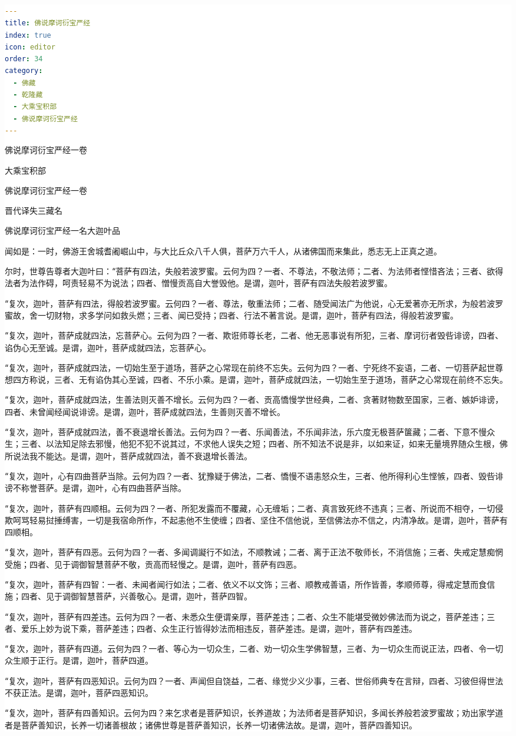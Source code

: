 ```yaml
---
title: 佛说摩诃衍宝严经
index: true
icon: editor
order: 34
category:
  - 佛藏
  - 乾隆藏
  - 大乘宝积部
  - 佛说摩诃衍宝严经
---
```


佛说摩诃衍宝严经一卷  

大乘宝积部  

佛说摩诃衍宝严经一卷  

晋代译失三藏名  

佛说摩诃衍宝严经一名大迦叶品  

闻如是：一时，佛游王舍城耆阇崛山中，与大比丘众八千人俱，菩萨万六千人，从诸佛国而来集此，悉志无上正真之道。  

尔时，世尊告尊者大迦叶曰：“菩萨有四法，失般若波罗蜜。云何为四？一者、不尊法，不敬法师；二者、为法师者悭惜吝法；三者、欲得法者为法作碍，呵责轻易不为说法；四者、憎慢贡高自大誉毁他。是谓，迦叶，菩萨有四法失般若波罗蜜。  

“复次，迦叶，菩萨有四法，得般若波罗蜜。云何四？一者、尊法，敬重法师；二者、随受闻法广为他说，心无爱著亦无所求，为般若波罗蜜故，舍一切财物，求多学问如救头燃；三者、闻已受持；四者、行法不著言说。是谓，迦叶，菩萨有四法，得般若波罗蜜。  

“复次，迦叶，菩萨成就四法，忘菩萨心。云何为四？一者、欺诳师尊长老，二者、他无恶事说有所犯，三者、摩诃衍者毁呰诽谤，四者、谄伪心无至诚。是谓，迦叶，菩萨成就四法，忘菩萨心。  

“复次，迦叶，菩萨成就四法，一切始生至于道场，菩萨之心常现在前终不忘失。云何为四？一者、宁死终不妄语，二者、一切菩萨起世尊想四方称说，三者、无有谄伪其心至诚，四者、不乐小乘。是谓，迦叶，菩萨成就四法，一切始生至于道场，菩萨之心常现在前终不忘失。  

“复次，迦叶，菩萨成就四法，生善法则灭善不增长。云何为四？一者、贡高憍慢学世经典，二者、贪著财物数至国家，三者、嫉妒诽谤，四者、未曾闻经闻说诽谤。是谓，迦叶，菩萨成就四法，生善则灭善不增长。  

“复次，迦叶，菩萨成就四法，善不衰退增长善法。云何为四？一者、乐闻善法，不乐闻非法，乐六度无极菩萨箧藏；二者、下意不慢众生；三者、以法知足除去邪慢，他犯不犯不说其过，不求他人误失之短；四者、所不知法不说是非，以如来证，如来无量境界随众生根，佛所说法我不能达。是谓，迦叶，菩萨成就四法，善不衰退增长善法。  

“复次，迦叶，心有四曲菩萨当除。云何为四？一者、犹豫疑于佛法，二者、憍慢不语恚怒众生，三者、他所得利心生悭愱，四者、毁呰诽谤不称誉菩萨。是谓，迦叶，心有四曲菩萨当除。  

“复次，迦叶，菩萨有四顺相。云何为四？一者、所犯发露而不覆藏，心无缠垢；二者、真言致死终不违真；三者、所说而不相夺，一切侵欺呵骂轻易挝捶缚害，一切是我宿命所作，不起恚他不生使缠；四者、坚住不信他说，至信佛法亦不信之，内清净故。是谓，迦叶，菩萨有四顺相。  

“复次，迦叶，菩萨有四恶。云何为四？一者、多闻调譺行不如法，不顺教诫；二者、离于正法不敬师长，不消信施；三者、失戒定慧痴惘受施；四者、见于调御智慧菩萨不敬，贡高而轻慢之。是谓，迦叶，菩萨有四恶。  

“复次，迦叶，菩萨有四智：一者、未闻者闻行如法；二者、依义不以文饰；三者、顺教戒善语，所作皆善，孝顺师尊，得戒定慧而食信施；四者、见于调御智慧菩萨，兴善敬心。是谓，迦叶，菩萨四智。  

“复次，迦叶，菩萨有四差违。云何为四？一者、未悉众生便谓亲厚，菩萨差违；二者、众生不能堪受微妙佛法而为说之，菩萨差违；三者、爱乐上妙为说下乘，菩萨差违；四者、众生正行皆得妙法而相违反，菩萨差违。是谓，迦叶，菩萨有四差违。  

“复次，迦叶，菩萨有四道。云何为四？一者、等心为一切众生，二者、劝一切众生学佛智慧，三者、为一切众生而说正法，四者、令一切众生顺于正行。是谓，迦叶，菩萨四道。  

“复次，迦叶，菩萨有四恶知识。云何为四？一者、声闻但自饶益，二者、缘觉少义少事，三者、世俗师典专在言辩，四者、习彼但得世法不获正法。是谓，迦叶，菩萨四恶知识。  

“复次，迦叶，菩萨有四善知识。云何为四？来乞求者是菩萨知识，长养道故；为法师者是菩萨知识，多闻长养般若波罗蜜故；劝出家学道者是菩萨善知识，长养一切诸善根故；诸佛世尊是菩萨善知识，长养一切诸佛法故。是谓，迦叶，菩萨四善知识。  
